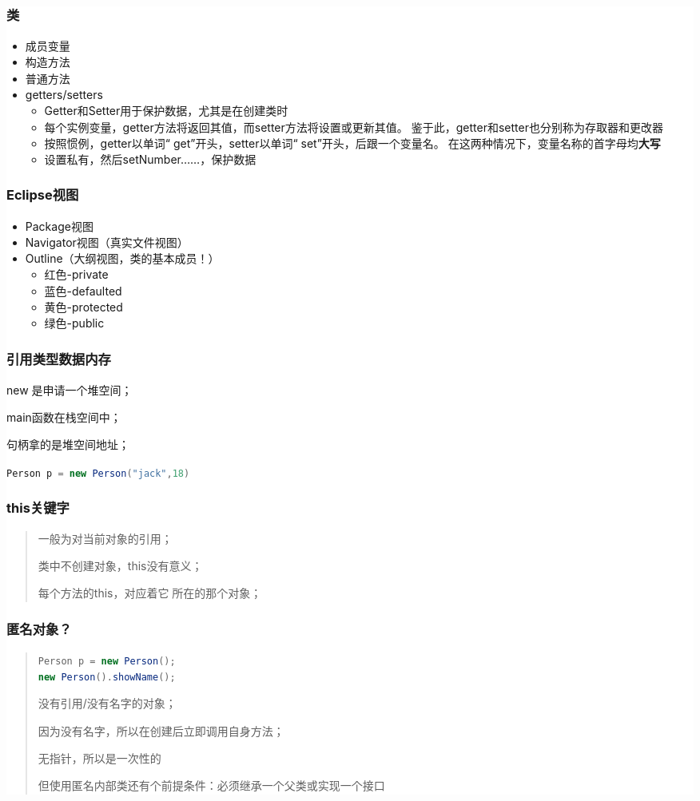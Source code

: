 
### 类

- 成员变量
- 构造方法
- 普通方法
- getters/setters
  - Getter和Setter用于保护数据，尤其是在创建类时
  - 每个实例变量，getter方法将返回其值，而setter方法将设置或更新其值。 鉴于此，getter和setter也分别称为存取器和更改器
  - 按照惯例，getter以单词“ get”开头，setter以单词“ set”开头，后跟一个变量名。 在这两种情况下，变量名称的首字母均**大写**
  - 设置私有，然后setNumber……，保护数据

### Eclipse视图

- Package视图
- Navigator视图（真实文件视图）
- Outline（大纲视图，类的基本成员！）
  - 红色-private
  - 蓝色-defaulted
  - 黄色-protected
  - 绿色-public
  

### 引用类型数据内存

new 是申请一个堆空间；

main函数在栈空间中；

句柄拿的是堆空间地址；

```java
Person p = new Person("jack",18)
```

### this关键字

> 一般为对当前对象的引用；
>
> 类中不创建对象，this没有意义；
>
> 每个方法的this，对应着它 所在的那个对象；

### 匿名对象？

> ```java
> Person p = new Person();
> new Person().showName();
> ```
>
> 没有引用/没有名字的对象；
>
> 因为没有名字，所以在创建后立即调用自身方法；
>
> 无指针，所以是一次性的
>
> 但使用匿名内部类还有个前提条件：必须继承一个父类或实现一个接口
